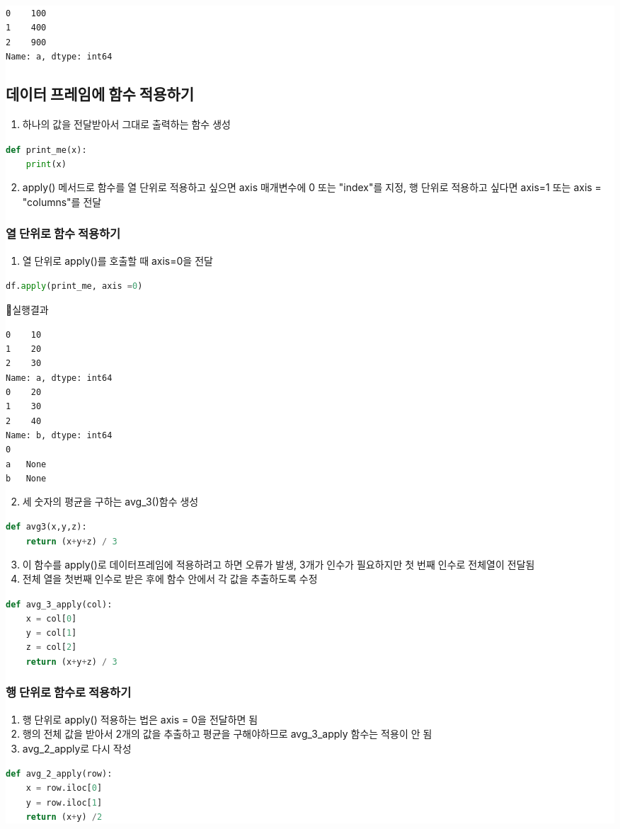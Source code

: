 ```
0    100
1    400
2    900
Name: a, dtype: int64
```
## 데이터 프레임에 함수 적용하기
1. 하나의 값을 전달받아서 그대로 출력하는 함수 생성
```python
def print_me(x):
    print(x)
```
2. apply() 메서드로 함수를 열 단위로 적용하고 싶으면 axis 매개변수에 0 또는 "index"를 지정, 행 단위로 적용하고 싶다면 axis=1 또는 axis = "columns"를 전달
### 열 단위로 함수 적용하기
1. 열 단위로 apply()를 호출할 때 axis=0을 전달
```python
df.apply(print_me, axis =0)
```
📝실행결과
```
0    10
1    20
2    30
Name: a, dtype: int64
0    20
1    30
2    40
Name: b, dtype: int64
0
a	None
b	None
```
2. 세 숫자의 평균을 구하는 avg_3()함수 생성
```python
def avg3(x,y,z):
    return (x+y+z) / 3
```
3. 이 함수를 apply()로 데이터프레임에 적용하려고 하면 오류가 발생, 3개가 인수가 필요하지만 첫 번째 인수로 전체열이 전달됨
4. 전체 열을 첫번째 인수로 받은 후에 함수 안에서 각 값을 추출하도록 수정
```python
def avg_3_apply(col):
    x = col[0]
    y = col[1]
    z = col[2]
    return (x+y+z) / 3
```
### 행 단위로 함수로 적용하기
1. 행 단위로 apply() 적용하는 법은 axis = 0을 전달하면 됨
2. 행의 전체 값을 받아서 2개의 값을 추출하고 평균을 구해야하므로 avg_3_apply 함수는 적용이 안 됨
3. avg_2_apply로 다시 작성
```python
def avg_2_apply(row):
    x = row.iloc[0]
    y = row.iloc[1]
    return (x+y) /2
```

